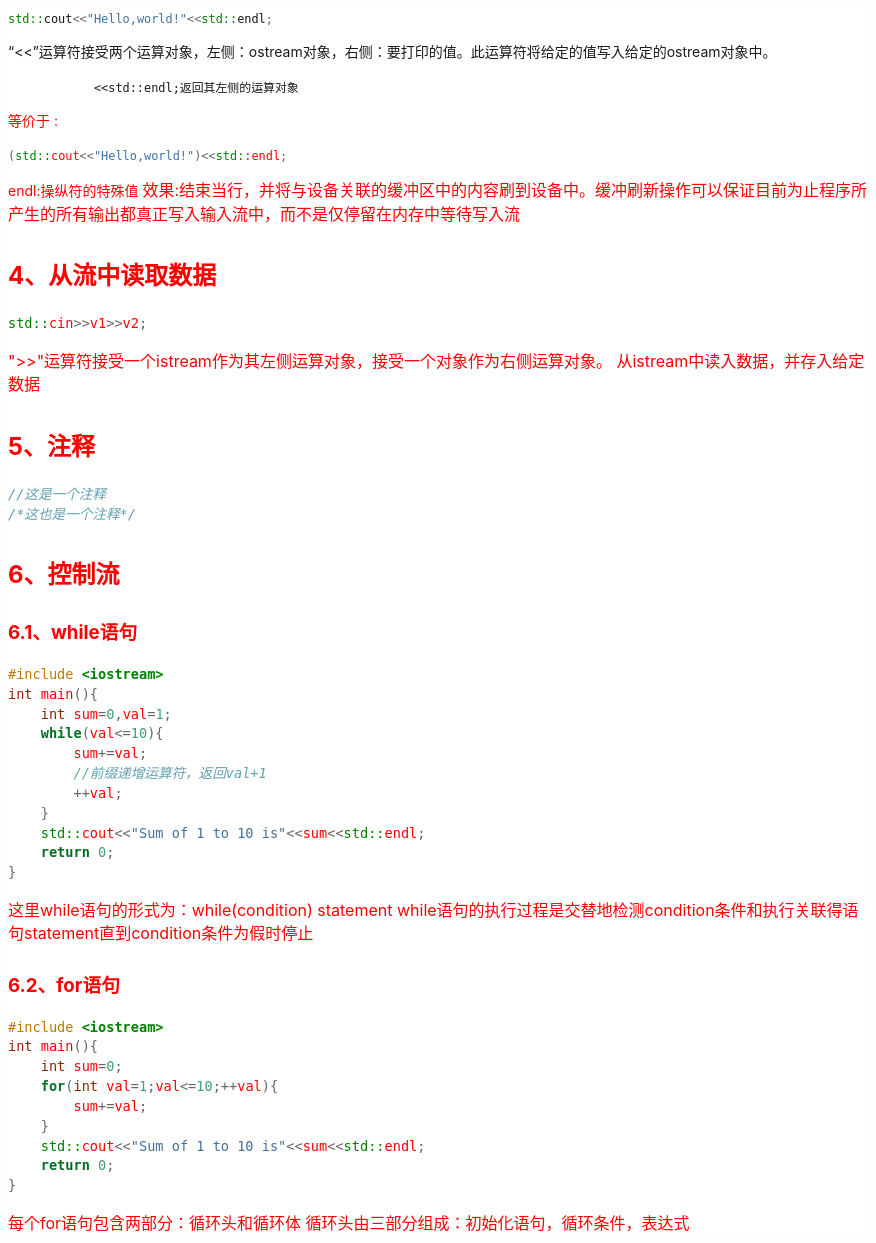 ```cpp
std::cout<<"Hello,world!"<<std::endl;
```
“<<”运算符接受两个运算对象，左侧：ostream对象，右侧：要打印的值。此运算符将给定的值写入给定的ostream对象中。

                <<std::endl;返回其左侧的运算对象
<font color="red"> 等价于 :

```cpp
(std::cout<<"Hello,world!")<<std::endl;
```

endl:操纵符的特殊值
<font color="red" size=3> 效果:结束当行，并将与设备关联的缓冲区中的内容刷到设备中。缓冲刷新操作可以保证目前为止程序所产生的所有输出都真正写入输入流中，而不是仅停留在内存中等待写入流

## 4、从流中读取数据

```cpp
std::cin>>v1>>v2;
```
">>"运算符接受一个istream作为其左侧运算对象，接受一个对象作为右侧运算对象。<font  color="red"> 从istream中读入数据，并存入给定数据


## 5、注释

```cpp
//这是一个注释
/*这也是一个注释*/
```
## 6、控制流
### 6.1、while语句

```cpp
#include <iostream>
int main(){
	int sum=0,val=1;
	while(val<=10){
		sum+=val;
		//前缀递增运算符，返回val+1
		++val;
	}
	std::cout<<"Sum of 1 to 10 is"<<sum<<std::endl;
	return 0;
}
```
这里while语句的形式为：while(condition) statement
while语句的执行过程是交替地检测condition条件和执行关联得语句statement直到condition条件为假时停止

### 6.2、for语句

```cpp
#include <iostream>
int main(){
	int sum=0;
	for(int val=1;val<=10;++val){
		sum+=val;
	}
	std::cout<<"Sum of 1 to 10 is"<<sum<<std::endl;
	return 0;
}
```
每个for语句包含两部分：循环头和循环体
循环头由三部分组成：初始化语句，循环条件，表达式
